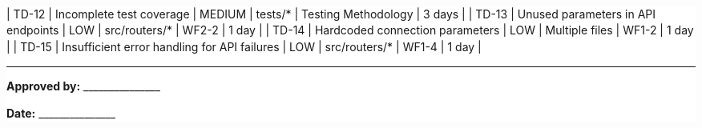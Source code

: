 | TD-12 | Incomplete test coverage | MEDIUM | tests/* | Testing Methodology | 3 days |
| TD-13 | Unused parameters in API endpoints | LOW | src/routers/* | WF2-2 | 1 day |
| TD-14 | Hardcoded connection parameters | LOW | Multiple files | WF1-2 | 1 day |
| TD-15 | Insufficient error handling for API failures | LOW | src/routers/* | WF1-4 | 1 day |

---

**Approved by:** _______________

**Date:** _______________
